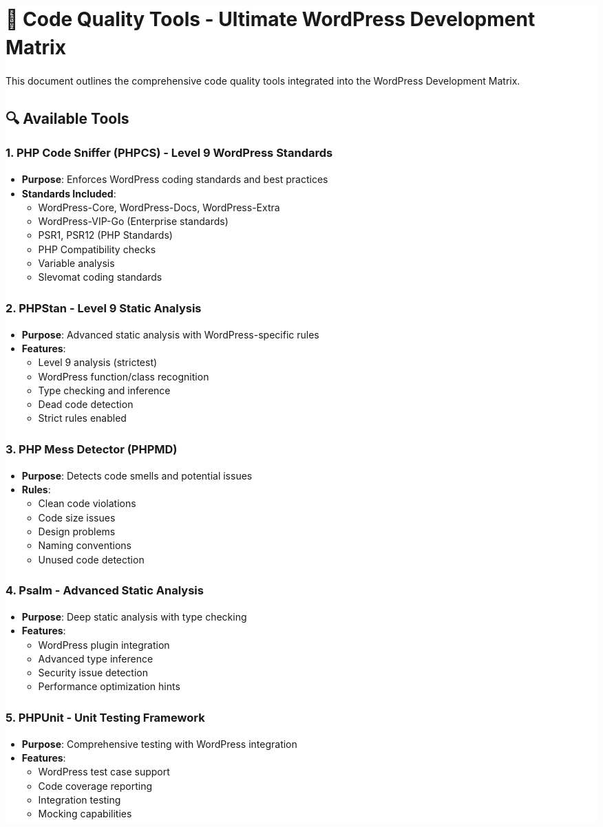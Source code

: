 # 🎯 Code Quality Tools - Ultimate WordPress Development Matrix

This document outlines the comprehensive code quality tools integrated into the WordPress Development Matrix.

## 🔍 Available Tools

### 1. **PHP Code Sniffer (PHPCS) - Level 9 WordPress Standards**
- **Purpose**: Enforces WordPress coding standards and best practices
- **Standards Included**:
  - WordPress-Core, WordPress-Docs, WordPress-Extra
  - WordPress-VIP-Go (Enterprise standards)
  - PSR1, PSR12 (PHP Standards)
  - PHP Compatibility checks
  - Variable analysis
  - Slevomat coding standards

### 2. **PHPStan - Level 9 Static Analysis**
- **Purpose**: Advanced static analysis with WordPress-specific rules
- **Features**:
  - Level 9 analysis (strictest)
  - WordPress function/class recognition
  - Type checking and inference
  - Dead code detection
  - Strict rules enabled

### 3. **PHP Mess Detector (PHPMD)**
- **Purpose**: Detects code smells and potential issues
- **Rules**:
  - Clean code violations
  - Code size issues
  - Design problems
  - Naming conventions
  - Unused code detection

### 4. **Psalm - Advanced Static Analysis**
- **Purpose**: Deep static analysis with type checking
- **Features**:
  - WordPress plugin integration
  - Advanced type inference
  - Security issue detection
  - Performance optimization hints

### 5. **PHPUnit - Unit Testing Framework**
- **Purpose**: Comprehensive testing with WordPress integration
- **Features**:
  - WordPress test case support
  - Code coverage reporting
  - Integration testing
  - Mocking capabilities
